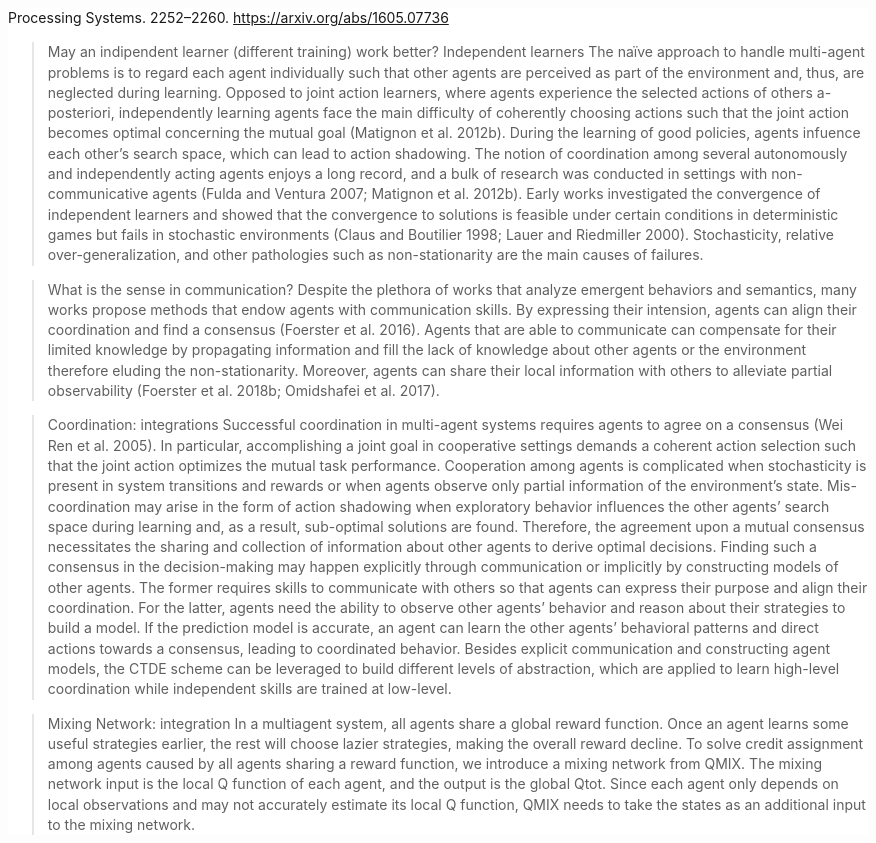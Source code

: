 Processing Systems. 2252–2260. https://arxiv.org/abs/1605.07736


> May an indipendent learner (different training) work better? 
Independent learners The naïve approach to handle multi-agent problems is to regard each agent individually such that other agents are perceived as part of the environment and, thus, are neglected during learning. Opposed to joint action learners, where agents experience the selected actions of others a-posteriori, independently learning agents face the main difficulty of coherently choosing actions such that the joint action becomes optimal concerning the mutual goal (Matignon et al. 2012b). During the learning of good policies, agents infuence each other’s search space, which can lead to action shadowing. The notion of coordination among several autonomously and independently acting agents enjoys a long record, and a bulk of research was conducted in settings with non-communicative agents (Fulda and Ventura 2007; Matignon et al. 2012b). Early works investigated the convergence of independent learners and showed that the convergence to solutions is feasible under certain conditions in deterministic games but fails in stochastic environments (Claus and Boutilier 1998; Lauer and Riedmiller 2000). Stochasticity, relative over-generalization, and other pathologies such as non-stationarity are the main causes of failures.


> What is the sense in communication? 
Despite the plethora of works that analyze emergent behaviors and semantics, many works propose methods that endow agents with communication skills. By expressing their intension, agents can align their coordination and find a consensus (Foerster et al. 2016). Agents that are able to communicate can compensate for their limited knowledge by propagating information and fill the lack of knowledge about other agents or the environment therefore eluding the non-stationarity. Moreover, agents can share their local information with others to alleviate partial observability (Foerster et al. 2018b; Omidshafei et al. 2017).


> Coordination: integrations
Successful coordination in multi-agent systems requires agents to agree on a consensus (Wei Ren et al. 2005). In particular, accomplishing a joint goal in cooperative settings demands a coherent action selection such that the joint action optimizes the mutual task performance. Cooperation among agents is complicated when stochasticity is present in system transitions and rewards or when agents observe only partial information of the environment’s state. Mis-coordination may arise in the form of action shadowing when exploratory behavior influences the other agents’ search space during learning and, as a result, sub-optimal solutions are found. Therefore, the agreement upon a mutual consensus necessitates the sharing and collection of information about other agents to derive optimal decisions. Finding such a consensus in the decision-making may happen explicitly through communication or implicitly by constructing models of other agents. The former requires skills to communicate with others so that agents can express their purpose and align their coordination. For the latter, agents need the ability to observe other agents’ behavior and reason about their strategies to build a model. If the prediction model is accurate, an agent can learn the other agents’ behavioral patterns and direct actions towards a consensus, leading to coordinated behavior. Besides explicit communication and constructing agent models, the CTDE scheme can be leveraged to build different levels of abstraction, which are applied to learn high-level coordination while independent skills are trained at low-level.


> Mixing Network: integration
In a multiagent system, all agents share a global reward function. Once an agent learns some useful strategies earlier, the rest will choose lazier strategies, making the overall reward decline. To solve credit assignment among agents caused by all agents sharing a reward function, we introduce a mixing network from QMIX. The mixing network input is the local Q function of each agent, and the output is the global Qtot. Since each agent only depends on local observations and may not accurately estimate its local Q function, QMIX needs to take the states as an additional input to the mixing network.

